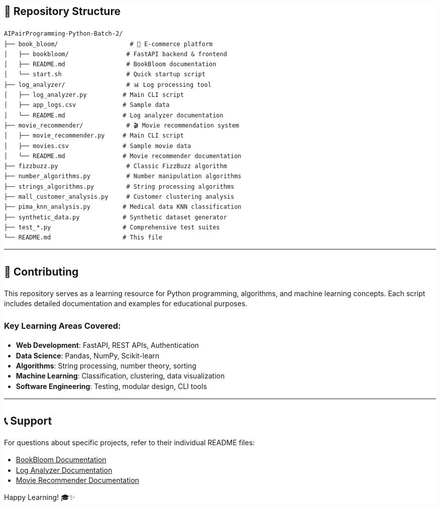 ## 📁 Repository Structure

```
AIPairProgramming-Python-Batch-2/
├── book_bloom/                    # 🌸 E-commerce platform
│   ├── bookbloom/                # FastAPI backend & frontend
│   ├── README.md                 # BookBloom documentation
│   └── start.sh                  # Quick startup script
├── log_analyzer/                 # 📊 Log processing tool
│   ├── log_analyzer.py          # Main CLI script
│   ├── app_logs.csv             # Sample data
│   └── README.md                # Log analyzer documentation
├── movie_recommender/            # 🎬 Movie recommendation system
│   ├── movie_recommender.py     # Main CLI script
│   ├── movies.csv               # Sample movie data
│   └── README.md                # Movie recommender documentation
├── fizzbuzz.py                   # Classic FizzBuzz algorithm
├── number_algorithms.py          # Number manipulation algorithms
├── strings_algorithms.py         # String processing algorithms
├── mall_customer_analysis.py     # Customer clustering analysis
├── pima_knn_analysis.py         # Medical data KNN classification
├── synthetic_data.py            # Synthetic dataset generator
├── test_*.py                    # Comprehensive test suites
└── README.md                    # This file
```

---

## 🤝 Contributing

This repository serves as a learning resource for Python programming, algorithms, and machine learning concepts. Each script includes detailed documentation and examples for educational purposes.

### Key Learning Areas Covered:
- **Web Development**: FastAPI, REST APIs, Authentication
- **Data Science**: Pandas, NumPy, Scikit-learn
- **Algorithms**: String processing, number theory, sorting
- **Machine Learning**: Classification, clustering, data visualization
- **Software Engineering**: Testing, modular design, CLI tools

---

## 📞 Support

For questions about specific projects, refer to their individual README files:
- [BookBloom Documentation](book_bloom/README.md)
- [Log Analyzer Documentation](log_analyzer/README.md)  
- [Movie Recommender Documentation](movie_recommender/README.md)

Happy Learning! 🎓✨